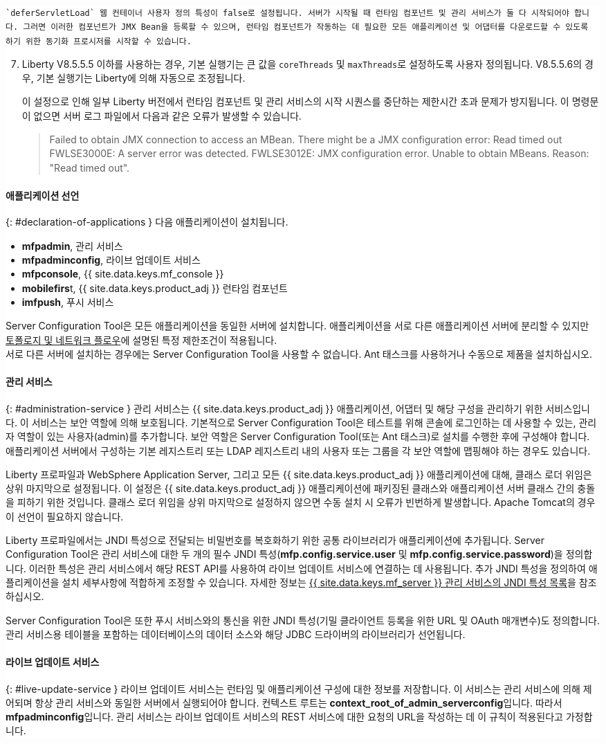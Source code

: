     `deferServletLoad` 웹 컨테이너 사용자 정의 특성이 false로 설정됩니다. 서버가 시작될 때 런타임 컴포넌트 및 관리 서비스가 둘 다 시작되어야 합니다. 그러면 이러한 컴포넌트가 JMX Bean을 등록할 수 있으며, 런타임 컴포넌트가 작동하는 데 필요한 모든 애플리케이션 및 어댑터를 다운로드할 수 있도록 하기 위한 동기화 프로시저를 시작할 수 있습니다.
7. Liberty V8.5.5.5 이하를 사용하는 경우, 기본 실행기는 큰 값을 `coreThreads` 및 `maxThreads`로 설정하도록 사용자 정의됩니다. V8.5.5.6의 경우, 기본 실행기는 Liberty에 의해 자동으로 조정됩니다.

    이 설정으로 인해 일부 Liberty 버전에서 런타임 컴포넌트 및 관리 서비스의 시작 시퀀스를 중단하는 제한시간 초과 문제가 방지됩니다. 이 명령문이 없으면 서버 로그 파일에서 다음과 같은 오류가 발생할 수 있습니다.

    > Failed to obtain JMX connection to access an MBean. There might be a JMX configuration error: Read timed out
FWLSE3000E: A server error was detected.
    > FWLSE3012E: JMX configuration error. Unable to obtain MBeans. Reason: "Read timed out".

#### 애플리케이션 선언
{: #declaration-of-applications }
다음 애플리케이션이 설치됩니다.

* **mfpadmin**, 관리 서비스
* **mfpadminconfig**, 라이브 업데이트 서비스
* **mfpconsole**, {{ site.data.keys.mf_console }}
* **mobilefirs**t, {{ site.data.keys.product_adj }} 런타임 컴포넌트
* **imfpush**, 푸시 서비스

Server Configuration Tool은 모든 애플리케이션을 동일한 서버에 설치합니다. 애플리케이션을 서로 다른 애플리케이션 서버에 분리할 수 있지만 [토폴로지 및 네트워크 플로우](../../../prod-env/topologies)에 설명된 특정 제한조건이 적용됩니다.  
서로 다른 서버에 설치하는 경우에는 Server Configuration Tool을 사용할 수 없습니다. Ant 태스크를 사용하거나 수동으로 제품을 설치하십시오.

#### 관리 서비스
{: #administration-service }
관리 서비스는 {{ site.data.keys.product_adj }} 애플리케이션, 어댑터 및 해당 구성을 관리하기 위한 서비스입니다. 이 서비스는 보안 역할에 의해 보호됩니다. 기본적으로 Server Configuration Tool은 테스트를 위해 콘솔에 로그인하는 데 사용할 수 있는, 관리자 역할이 있는 사용자(admin)를 추가합니다. 보안 역할은 Server Configuration Tool(또는 Ant 태스크)로 설치를 수행한 후에 구성해야 합니다. 애플리케이션 서버에서 구성하는 기본 레지스트리 또는 LDAP 레지스트리 내의 사용자 또는 그룹을 각 보안 역할에 맵핑해야 하는 경우도 있습니다.

Liberty 프로파일과 WebSphere Application Server, 그리고 모든 {{ site.data.keys.product_adj }} 애플리케이션에 대해, 클래스 로더 위임은 상위 마지막으로 설정됩니다. 이 설정은 {{ site.data.keys.product_adj }} 애플리케이션에 패키징된 클래스와 애플리케이션 서버 클래스 간의 충돌을 피하기 위한 것입니다. 클래스 로더 위임을 상위 마지막으로 설정하지 않으면 수동 설치 시 오류가 빈번하게 발생합니다. Apache Tomcat의 경우 이 선언이 필요하지 않습니다.

Liberty 프로파일에서는 JNDI 특성으로 전달되는 비밀번호를 복호화하기 위한 공통 라이브러리가 애플리케이션에 추가됩니다. Server Configuration Tool은 관리 서비스에 대한 두 개의 필수 JNDI 특성(**mfp.config.service.user** 및 **mfp.config.service.password**)을 정의합니다. 이러한 특성은 관리 서비스에서 해당 REST API를 사용하여 라이브 업데이트 서비스에 연결하는 데 사용됩니다. 추가 JNDI 특성을 정의하여 애플리케이션을 설치 세부사항에 적합하게 조정할 수 있습니다. 자세한 정보는 [{{ site.data.keys.mf_server }} 관리 서비스의 JNDI 특성 목록](../../../server-configuration/#list-of-jndi-properties-for-mobilefirst-server-administration-service)을 참조하십시오.

Server Configuration Tool은 또한 푸시 서비스와의 통신을 위한 JNDI 특성(기밀 클라이언트 등록을 위한 URL 및 OAuth 매개변수)도 정의합니다.  
관리 서비스용 테이블을 포함하는 데이터베이스의 데이터 소스와 해당 JDBC 드라이버의 라이브러리가 선언됩니다.

#### 라이브 업데이트 서비스
{: #live-update-service }
라이브 업데이트 서비스는 런타임 및 애플리케이션 구성에 대한 정보를 저장합니다. 이 서비스는 관리 서비스에 의해 제어되며 항상 관리 서비스와 동일한 서버에서 실행되어야 합니다. 컨텍스트 루트는 **context\_root\_of\_admin\_serverconfig**입니다. 따라서 **mfpadminconfig**입니다. 관리 서비스는 라이브 업데이트 서비스의 REST 서비스에 대한 요청의 URL을 작성하는 데 이 규칙이 적용된다고 가정합니다.
